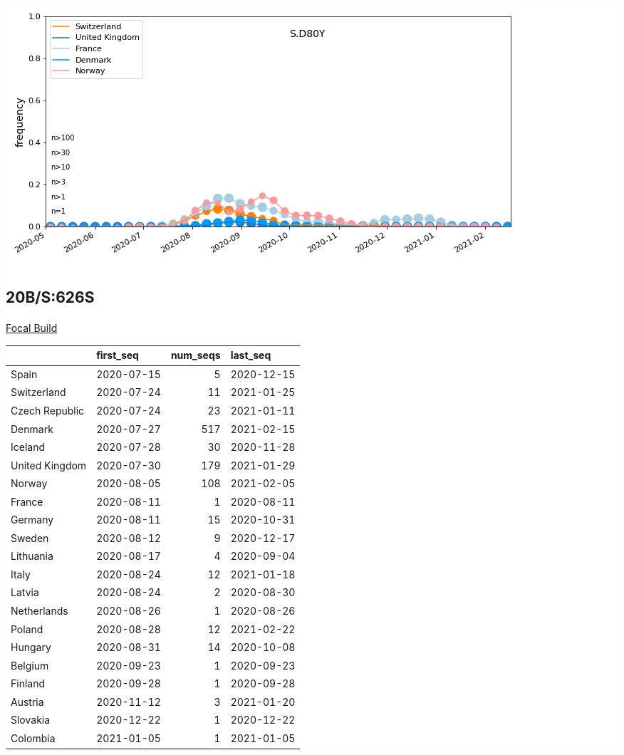 ![Overall trends S.D80Y](/overall_trends_figures/overall_trends_S.D80Y.png)

## 20B/S:626S
[Focal Build](https://nextstrain.org/groups/neherlab/ncov/S.A626S?f_region=Europe)

|                | first_seq   |   num_seqs | last_seq   |
|:---------------|:------------|-----------:|:-----------|
| Spain          | 2020-07-15  |          5 | 2020-12-15 |
| Switzerland    | 2020-07-24  |         11 | 2021-01-25 |
| Czech Republic | 2020-07-24  |         23 | 2021-01-11 |
| Denmark        | 2020-07-27  |        517 | 2021-02-15 |
| Iceland        | 2020-07-28  |         30 | 2020-11-28 |
| United Kingdom | 2020-07-30  |        179 | 2021-01-29 |
| Norway         | 2020-08-05  |        108 | 2021-02-05 |
| France         | 2020-08-11  |          1 | 2020-08-11 |
| Germany        | 2020-08-11  |         15 | 2020-10-31 |
| Sweden         | 2020-08-12  |          9 | 2020-12-17 |
| Lithuania      | 2020-08-17  |          4 | 2020-09-04 |
| Italy          | 2020-08-24  |         12 | 2021-01-18 |
| Latvia         | 2020-08-24  |          2 | 2020-08-30 |
| Netherlands    | 2020-08-26  |          1 | 2020-08-26 |
| Poland         | 2020-08-28  |         12 | 2021-02-22 |
| Hungary        | 2020-08-31  |         14 | 2020-10-08 |
| Belgium        | 2020-09-23  |          1 | 2020-09-23 |
| Finland        | 2020-09-28  |          1 | 2020-09-28 |
| Austria        | 2020-11-12  |          3 | 2021-01-20 |
| Slovakia       | 2020-12-22  |          1 | 2020-12-22 |
| Colombia       | 2021-01-05  |          1 | 2021-01-05 |
